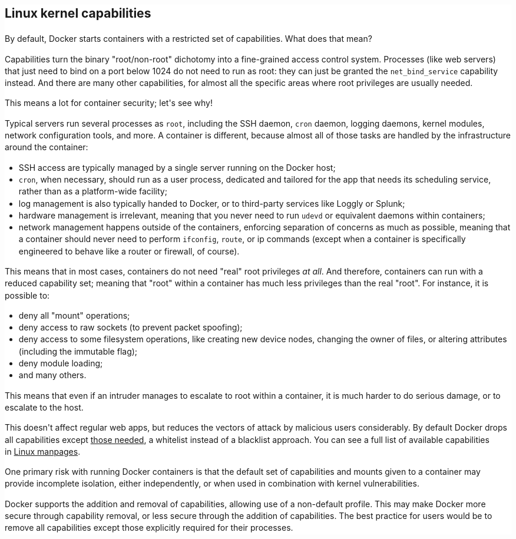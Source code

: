 Linux kernel capabilities[](https://docs.docker.com/engine/security/security/#linux-kernel-capabilities)
--------------------------------------------------------------------------------------------------------

By default, Docker starts containers with a restricted set of capabilities. What does that mean?

Capabilities turn the binary "root/non-root" dichotomy into a fine-grained access control system. Processes (like web servers) that just need to bind on a port below 1024 do not need to run as root: they can just be granted the `net_bind_service` capability instead. And there are many other capabilities, for almost all the specific areas where root privileges are usually needed.

This means a lot for container security; let's see why!

Typical servers run several processes as `root`, including the SSH daemon, `cron` daemon, logging daemons, kernel modules, network configuration tools, and more. A container is different, because almost all of those tasks are handled by the infrastructure around the container:

-   SSH access are typically managed by a single server running on the Docker host;
-   `cron`, when necessary, should run as a user process, dedicated and tailored for the app that needs its scheduling service, rather than as a platform-wide facility;
-   log management is also typically handed to Docker, or to third-party services like Loggly or Splunk;
-   hardware management is irrelevant, meaning that you never need to run `udevd` or equivalent daemons within containers;
-   network management happens outside of the containers, enforcing separation of concerns as much as possible, meaning that a container should never need to perform `ifconfig`, `route`, or ip commands (except when a container is specifically engineered to behave like a router or firewall, of course).

This means that in most cases, containers do not need "real" root privileges *at all*. And therefore, containers can run with a reduced capability set; meaning that "root" within a container has much less privileges than the real "root". For instance, it is possible to:

-   deny all "mount" operations;
-   deny access to raw sockets (to prevent packet spoofing);
-   deny access to some filesystem operations, like creating new device nodes, changing the owner of files, or altering attributes (including the immutable flag);
-   deny module loading;
-   and many others.

This means that even if an intruder manages to escalate to root within a container, it is much harder to do serious damage, or to escalate to the host.

This doesn't affect regular web apps, but reduces the vectors of attack by malicious users considerably. By default Docker drops all capabilities except [those needed](https://github.com/moby/moby/blob/master/oci/defaults.go#L14-L30), a whitelist instead of a blacklist approach. You can see a full list of available capabilities in [Linux manpages](http://man7.org/linux/man-pages/man7/capabilities.7.html).

One primary risk with running Docker containers is that the default set of capabilities and mounts given to a container may provide incomplete isolation, either independently, or when used in combination with kernel vulnerabilities.

Docker supports the addition and removal of capabilities, allowing use of a non-default profile. This may make Docker more secure through capability removal, or less secure through the addition of capabilities. The best practice for users would be to remove all capabilities except those explicitly required for their processes.

